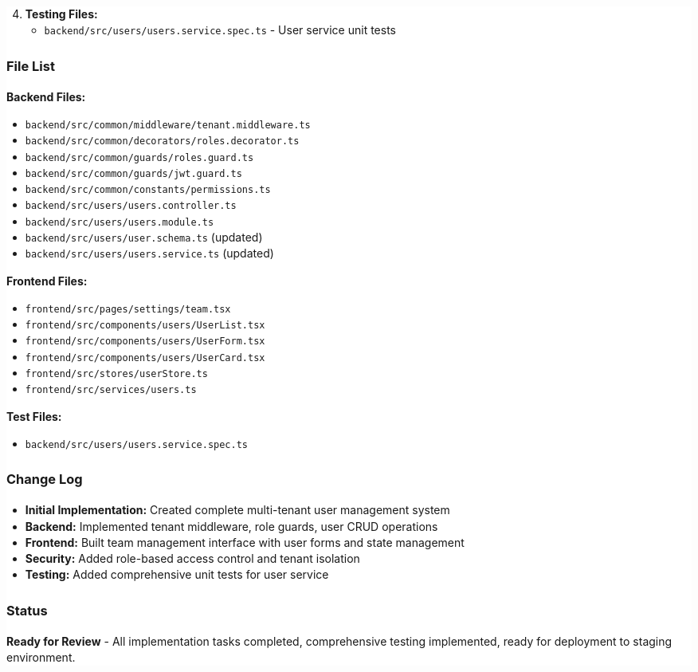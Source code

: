 4. **Testing Files:**
   - `backend/src/users/users.service.spec.ts` - User service unit tests

### **File List**
**Backend Files:**
- `backend/src/common/middleware/tenant.middleware.ts`
- `backend/src/common/decorators/roles.decorator.ts`
- `backend/src/common/guards/roles.guard.ts`
- `backend/src/common/guards/jwt.guard.ts`
- `backend/src/common/constants/permissions.ts`
- `backend/src/users/users.controller.ts`
- `backend/src/users/users.module.ts`
- `backend/src/users/user.schema.ts` (updated)
- `backend/src/users/users.service.ts` (updated)

**Frontend Files:**
- `frontend/src/pages/settings/team.tsx`
- `frontend/src/components/users/UserList.tsx`
- `frontend/src/components/users/UserForm.tsx`
- `frontend/src/components/users/UserCard.tsx`
- `frontend/src/stores/userStore.ts`
- `frontend/src/services/users.ts`

**Test Files:**
- `backend/src/users/users.service.spec.ts`

### **Change Log**
- **Initial Implementation:** Created complete multi-tenant user management system
- **Backend:** Implemented tenant middleware, role guards, user CRUD operations
- **Frontend:** Built team management interface with user forms and state management
- **Security:** Added role-based access control and tenant isolation
- **Testing:** Added comprehensive unit tests for user service

### **Status**
**Ready for Review** - All implementation tasks completed, comprehensive testing implemented, ready for deployment to staging environment. 